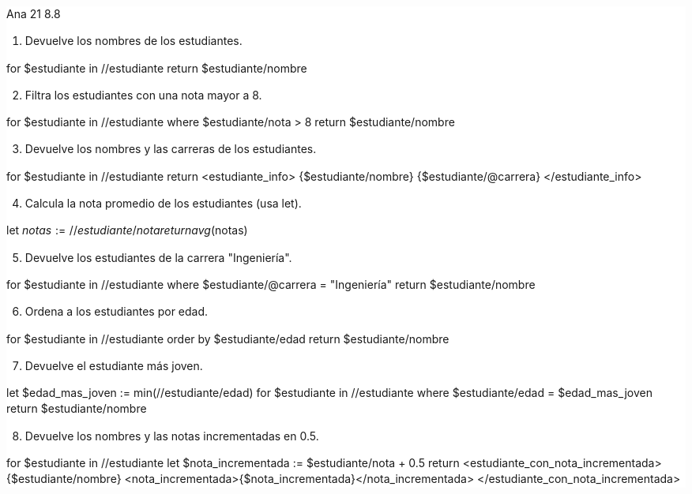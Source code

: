   <estudiante id="4" carrera="Ingeniería">
    <nombre>Ana</nombre>
    <edad>21</edad>
    <nota>8.8</nota>
  </estudiante>
</estudiantes>

1. Devuelve los nombres de los estudiantes.

for $estudiante in //estudiante
return $estudiante/nombre

2. Filtra los estudiantes con una nota mayor a 8.

for $estudiante in //estudiante
where $estudiante/nota > 8
return $estudiante/nombre

3. Devuelve los nombres y las carreras de los estudiantes.

for $estudiante in //estudiante
return <estudiante_info>
         <nombre>{$estudiante/nombre}</nombre>
         <carrera>{$estudiante/@carrera}</carrera>
       </estudiante_info>

4. Calcula la nota promedio de los estudiantes (usa let).

let $notas := //estudiante/nota
return avg($notas)

5. Devuelve los estudiantes de la carrera "Ingeniería".

for $estudiante in //estudiante
where $estudiante/@carrera = "Ingeniería"
return $estudiante/nombre

6. Ordena a los estudiantes por edad.

for $estudiante in //estudiante
order by $estudiante/edad
return $estudiante/nombre

7. Devuelve el estudiante más joven.

let $edad_mas_joven := min(//estudiante/edad)
for $estudiante in //estudiante
where $estudiante/edad = $edad_mas_joven
return $estudiante/nombre

8. Devuelve los nombres y las notas incrementadas en 0.5.

for $estudiante in //estudiante
let $nota_incrementada := $estudiante/nota + 0.5
return <estudiante_con_nota_incrementada>
         <nombre>{$estudiante/nombre}</nombre>
         <nota_incrementada>{$nota_incrementada}</nota_incrementada>
       </estudiante_con_nota_incrementada>
